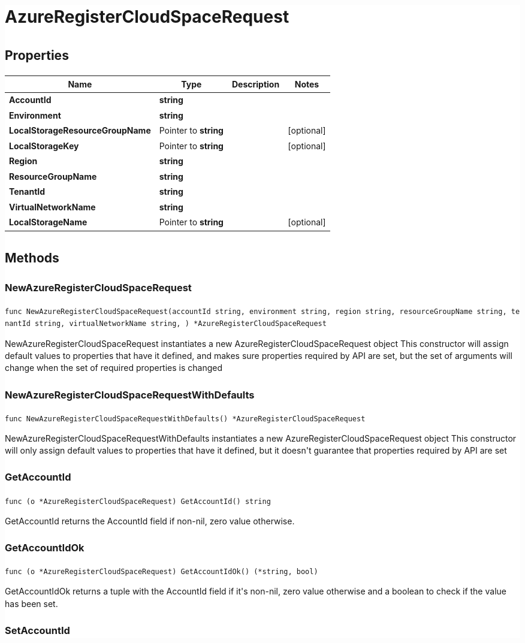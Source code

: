 # AzureRegisterCloudSpaceRequest

## Properties

Name | Type | Description | Notes
------------ | ------------- | ------------- | -------------
**AccountId** | **string** |  | 
**Environment** | **string** |  | 
**LocalStorageResourceGroupName** | Pointer to **string** |  | [optional] 
**LocalStorageKey** | Pointer to **string** |  | [optional] 
**Region** | **string** |  | 
**ResourceGroupName** | **string** |  | 
**TenantId** | **string** |  | 
**VirtualNetworkName** | **string** |  | 
**LocalStorageName** | Pointer to **string** |  | [optional] 

## Methods

### NewAzureRegisterCloudSpaceRequest

`func NewAzureRegisterCloudSpaceRequest(accountId string, environment string, region string, resourceGroupName string, tenantId string, virtualNetworkName string, ) *AzureRegisterCloudSpaceRequest`

NewAzureRegisterCloudSpaceRequest instantiates a new AzureRegisterCloudSpaceRequest object
This constructor will assign default values to properties that have it defined,
and makes sure properties required by API are set, but the set of arguments
will change when the set of required properties is changed

### NewAzureRegisterCloudSpaceRequestWithDefaults

`func NewAzureRegisterCloudSpaceRequestWithDefaults() *AzureRegisterCloudSpaceRequest`

NewAzureRegisterCloudSpaceRequestWithDefaults instantiates a new AzureRegisterCloudSpaceRequest object
This constructor will only assign default values to properties that have it defined,
but it doesn't guarantee that properties required by API are set

### GetAccountId

`func (o *AzureRegisterCloudSpaceRequest) GetAccountId() string`

GetAccountId returns the AccountId field if non-nil, zero value otherwise.

### GetAccountIdOk

`func (o *AzureRegisterCloudSpaceRequest) GetAccountIdOk() (*string, bool)`

GetAccountIdOk returns a tuple with the AccountId field if it's non-nil, zero value otherwise
and a boolean to check if the value has been set.

### SetAccountId

